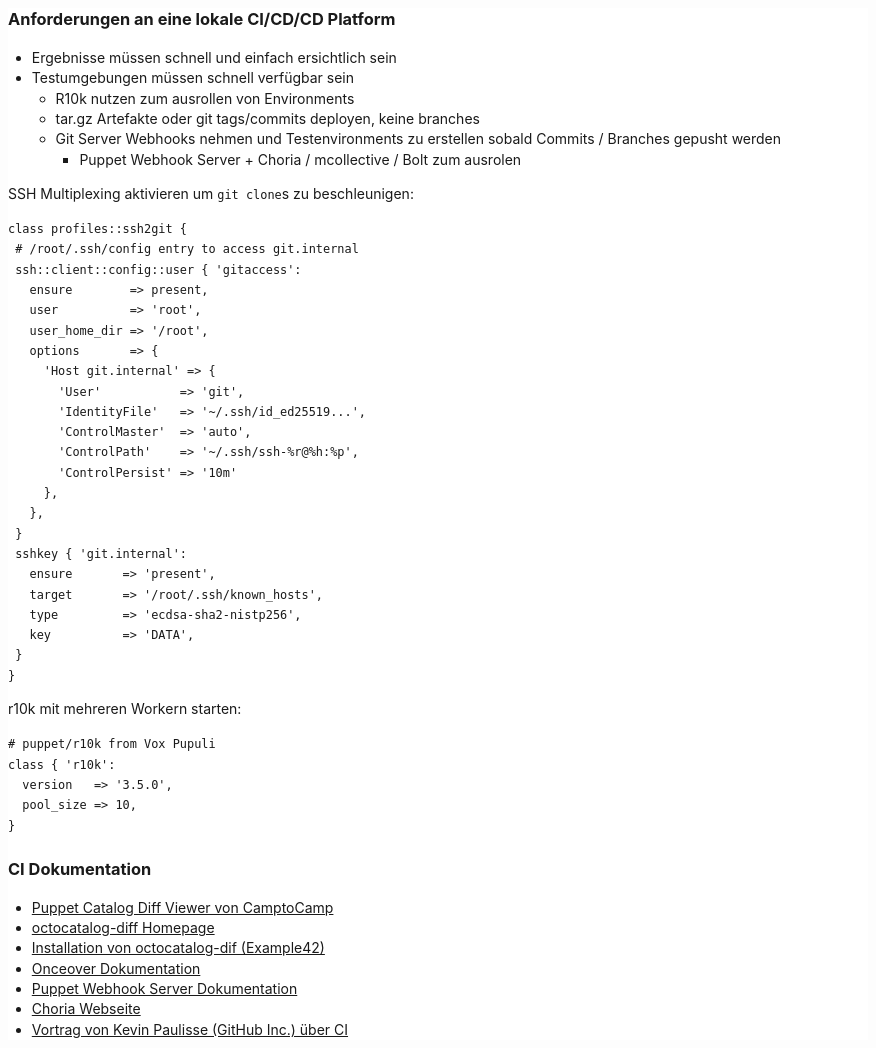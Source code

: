 ### Anforderungen an eine lokale CI/CD/CD Platform

* Ergebnisse müssen schnell und einfach ersichtlich sein
* Testumgebungen müssen schnell verfügbar sein
  * R10k nutzen zum ausrollen von Environments
  * tar.gz Artefakte oder git tags/commits deployen, keine branches
  * Git Server Webhooks nehmen und Testenvironments zu erstellen sobald Commits / Branches gepusht werden
    * Puppet Webhook Server + Choria / mcollective / Bolt zum ausrolen

SSH Multiplexing aktivieren um `git clone`s zu beschleunigen:

 ```puppet
 class profiles::ssh2git {
  # /root/.ssh/config entry to access git.internal
  ssh::client::config::user { 'gitaccess':
    ensure        => present,
    user          => 'root',
    user_home_dir => '/root',
    options       => {
      'Host git.internal' => {
        'User'           => 'git',
        'IdentityFile'   => '~/.ssh/id_ed25519...',
        'ControlMaster'  => 'auto',
        'ControlPath'    => '~/.ssh/ssh-%r@%h:%p',
        'ControlPersist' => '10m'
      },
    },
  }
  sshkey { 'git.internal':
    ensure       => 'present',
    target       => '/root/.ssh/known_hosts',
    type         => 'ecdsa-sha2-nistp256',
    key          => 'DATA',
  }
}
 ```

r10k mit mehreren Workern starten:

```puppet
# puppet/r10k from Vox Pupuli
class { 'r10k':
  version   => '3.5.0',
  pool_size => 10,
}
```

### CI Dokumentation

* [Puppet Catalog Diff Viewer von CamptoCamp](https://github.com/camptocamp/puppet-catalog-diff-viewer#puppet-catalog-diff-viewer)
* [octocatalog-diff Homepage](https://github.com/github/octocatalog-diff#octocatalog-diff-)
* [Installation von octocatalog-dif (Example42)](https://www.example42.com/2018/03/05/catalog-diff-on-refactoring/)
* [Onceover Dokumentation](https://github.com/dylanratcliffe/onceover#onceover)
* [Puppet Webhook Server Dokumentation](https://github.com/voxpupuli/puppet_webhook#puppet-webhook-server)
* [Choria Webseite](https://choria.io/)
* [Vortrag von Kevin Paulisse (GitHub Inc.) über CI](https://www.youtube.com/watch?v=TkzrUT-ZPQ8)
